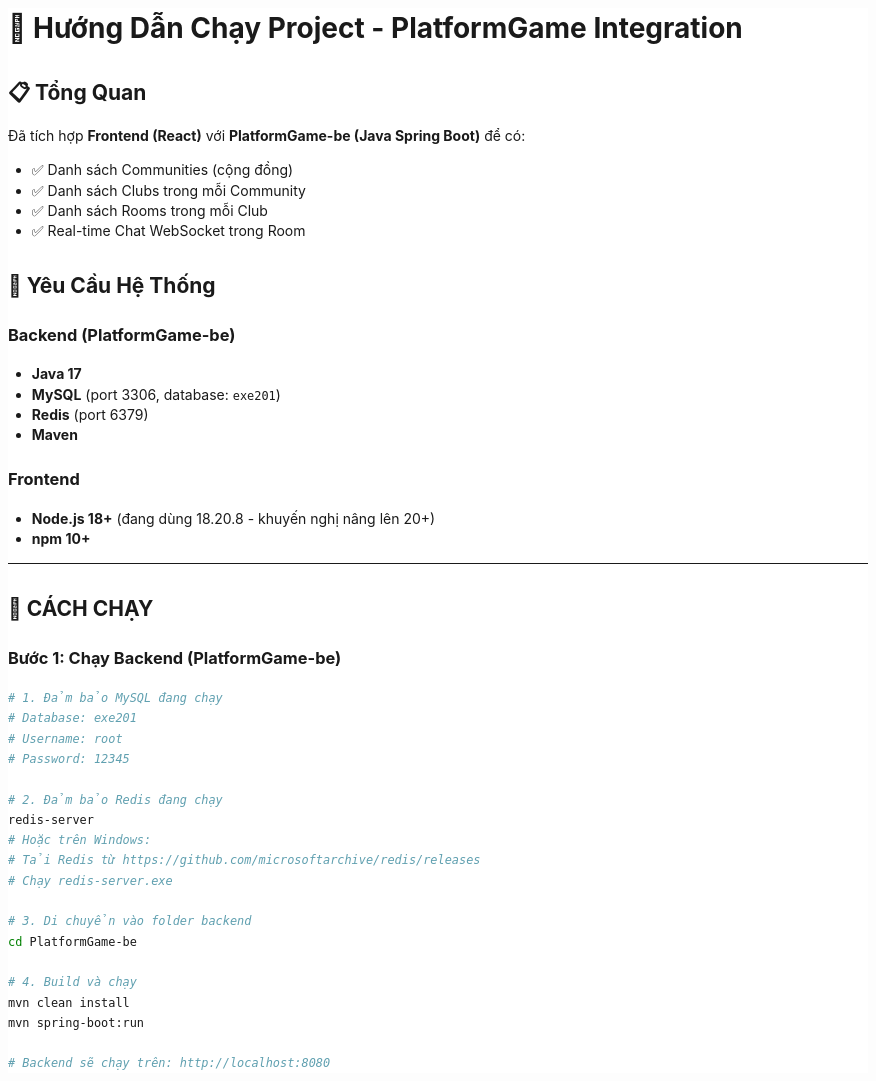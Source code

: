 # 🚀 Hướng Dẫn Chạy Project - PlatformGame Integration

## 📋 Tổng Quan

Đã tích hợp **Frontend (React)** với **PlatformGame-be (Java Spring Boot)** để có:
- ✅ Danh sách Communities (cộng đồng)
- ✅ Danh sách Clubs trong mỗi Community
- ✅ Danh sách Rooms trong mỗi Club
- ✅ Real-time Chat WebSocket trong Room

## 🔧 Yêu Cầu Hệ Thống

### Backend (PlatformGame-be)
- **Java 17**
- **MySQL** (port 3306, database: `exe201`)
- **Redis** (port 6379)
- **Maven**

### Frontend
- **Node.js 18+** (đang dùng 18.20.8 - khuyến nghị nâng lên 20+)
- **npm 10+**

---

## 🏃 CÁCH CHẠY

### **Bước 1: Chạy Backend (PlatformGame-be)**

```bash
# 1. Đảm bảo MySQL đang chạy
# Database: exe201
# Username: root
# Password: 12345

# 2. Đảm bảo Redis đang chạy
redis-server
# Hoặc trên Windows: 
# Tải Redis từ https://github.com/microsoftarchive/redis/releases
# Chạy redis-server.exe

# 3. Di chuyển vào folder backend
cd PlatformGame-be

# 4. Build và chạy
mvn clean install
mvn spring-boot:run

# Backend sẽ chạy trên: http://localhost:8080
```
